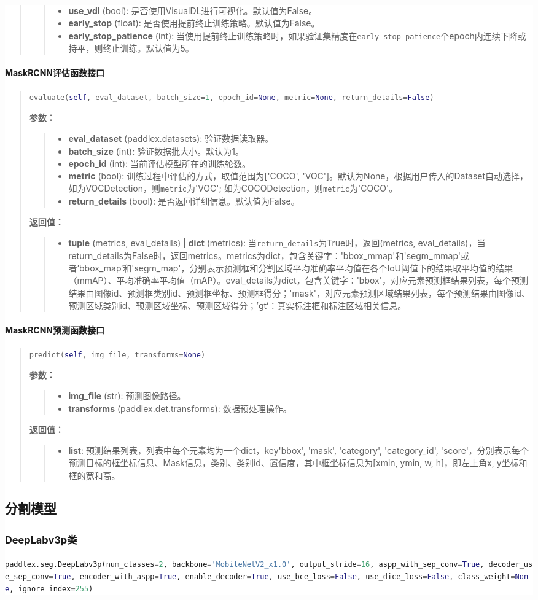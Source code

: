 > > - **use_vdl** (bool): 是否使用VisualDL进行可视化。默认值为False。
> > - **early_stop** (float): 是否使用提前终止训练策略。默认值为False。
> > - **early_stop_patience** (int): 当使用提前终止训练策略时，如果验证集精度在`early_stop_patience`个epoch内连续下降或持平，则终止训练。默认值为5。

#### MaskRCNN评估函数接口

> ```python
> evaluate(self, eval_dataset, batch_size=1, epoch_id=None, metric=None, return_details=False)
>
> ```
>
> **参数：**
>
> > - **eval_dataset** (paddlex.datasets): 验证数据读取器。
> > - **batch_size** (int): 验证数据批大小。默认为1。
> > - **epoch_id** (int): 当前评估模型所在的训练轮数。
> > - **metric** (bool): 训练过程中评估的方式，取值范围为['COCO', 'VOC']。默认为None，根据用户传入的Dataset自动选择，如为VOCDetection，则`metric`为'VOC'; 如为COCODetection，则`metric`为'COCO'。
> > - **return_details** (bool): 是否返回详细信息。默认值为False。
> >
> **返回值：**
>
> > - **tuple** (metrics, eval_details) | **dict** (metrics): 当`return_details`为True时，返回(metrics, eval_details)，当return_details为False时，返回metrics。metrics为dict，包含关键字：'bbox_mmap'和'segm_mmap'或者’bbox_map‘和'segm_map'，分别表示预测框和分割区域平均准确率平均值在各个IoU阈值下的结果取平均值的结果（mmAP）、平均准确率平均值（mAP）。eval_details为dict，包含关键字：'bbox'，对应元素预测框结果列表，每个预测结果由图像id、预测框类别id、预测框坐标、预测框得分；'mask'，对应元素预测区域结果列表，每个预测结果由图像id、预测区域类别id、预测区域坐标、预测区域得分；’gt‘：真实标注框和标注区域相关信息。

#### MaskRCNN预测函数接口

> ```python
> predict(self, img_file, transforms=None)
>
> ```
>
> **参数：**
>
> > - **img_file** (str): 预测图像路径。
> > - **transforms** (paddlex.det.transforms): 数据预处理操作。
>
> **返回值：**
>
> > - **list**: 预测结果列表，列表中每个元素均为一个dict，key'bbox', 'mask', 'category', 'category_id', 'score'，分别表示每个预测目标的框坐标信息、Mask信息，类别、类别id、置信度，其中框坐标信息为[xmin, ymin, w, h]，即左上角x, y坐标和框的宽和高。

## 分割模型

### DeepLabv3p类

```python
paddlex.seg.DeepLabv3p(num_classes=2, backbone='MobileNetV2_x1.0', output_stride=16, aspp_with_sep_conv=True, decoder_use_sep_conv=True, encoder_with_aspp=True, enable_decoder=True, use_bce_loss=False, use_dice_loss=False, class_weight=None, ignore_index=255)

```
